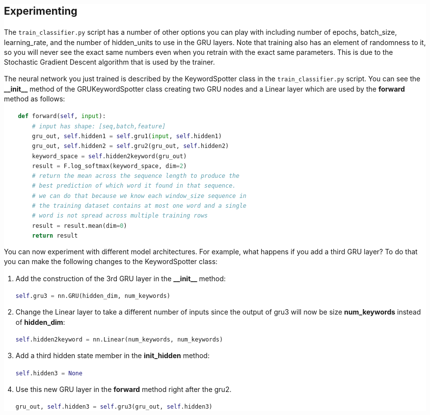 ## Experimenting

The `train_classifier.py` script has a number of other options you can play with including number of epochs, batch_size, learning_rate, and the number of hidden_units to use in the GRU layers.  Note that training also has an element of randomness to it, so you will never see the exact same numbers even when you retrain with the exact same parameters.  This is due to the Stochastic Gradient Descent algorithm that is used by the trainer.

The neural network you just trained is described by the KeywordSpotter class in the `train_classifier.py` script.  You can see the **\_\_init\_\_** method of the GRUKeywordSpotter class creating two GRU nodes and a Linear layer which are used by the **forward** method as follows:

```python
    def forward(self, input):
        # input has shape: [seq,batch,feature]
        gru_out, self.hidden1 = self.gru1(input, self.hidden1)
        gru_out, self.hidden2 = self.gru2(gru_out, self.hidden2)
        keyword_space = self.hidden2keyword(gru_out)
        result = F.log_softmax(keyword_space, dim=2)
        # return the mean across the sequence length to produce the
        # best prediction of which word it found in that sequence.
        # we can do that because we know each window_size sequence in
        # the training dataset contains at most one word and a single
        # word is not spread across multiple training rows
        result = result.mean(dim=0)
        return result
```

You can now experiment with different model architectures.  For example, what happens if you add a third GRU layer?  To do that you can make the following changes to the KeywordSpotter class:

1. Add the construction of the 3rd GRU layer in the **\_\_init\_\_** method:

    ```python
    self.gru3 = nn.GRU(hidden_dim, num_keywords)
    ```

2. Change the Linear layer to take a different number of inputs since the output of gru3 will now be size **num_keywords** instead of **hidden_dim**:

    ```python
    self.hidden2keyword = nn.Linear(num_keywords, num_keywords)
    ```

3. Add a third hidden state member in the **init_hidden** method:

    ```python
    self.hidden3 = None
    ```

4. Use this new GRU layer in the **forward** method right after the gru2.

    ```python
    gru_out, self.hidden3 = self.gru3(gru_out, self.hidden3)
    ```
